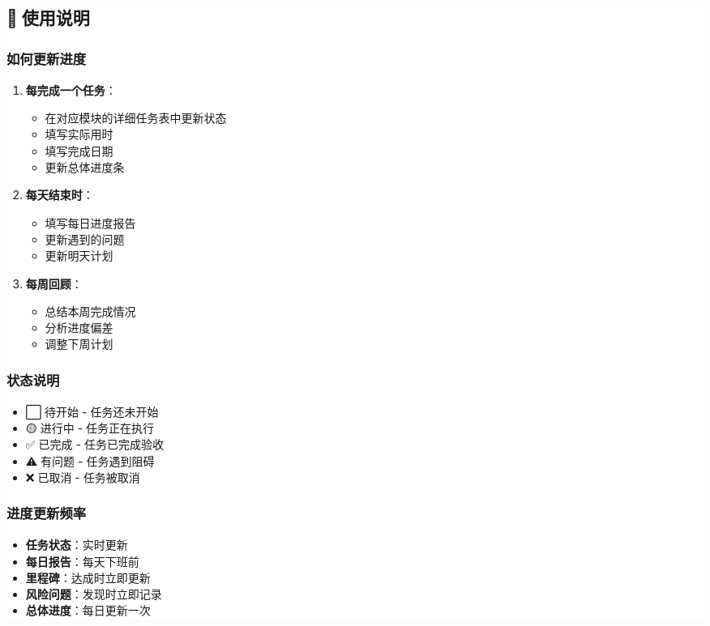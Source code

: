 ## 📝 使用说明

### 如何更新进度

1. **每完成一个任务**：

   - 在对应模块的详细任务表中更新状态
   - 填写实际用时
   - 填写完成日期
   - 更新总体进度条

2. **每天结束时**：

   - 填写每日进度报告
   - 更新遇到的问题
   - 更新明天计划

3. **每周回顾**：
   - 总结本周完成情况
   - 分析进度偏差
   - 调整下周计划

### 状态说明

- ⬜ 待开始 - 任务还未开始
- 🟡 进行中 - 任务正在执行
- ✅ 已完成 - 任务已完成验收
- ⚠️ 有问题 - 任务遇到阻碍
- ❌ 已取消 - 任务被取消

### 进度更新频率

- **任务状态**：实时更新
- **每日报告**：每天下班前
- **里程碑**：达成时立即更新
- **风险问题**：发现时立即记录
- **总体进度**：每日更新一次
